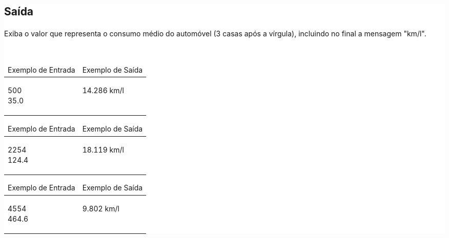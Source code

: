 <h2>Saída</h2>

<div>
<p>Exiba o valor que representa o consumo médio do automóvel (3 casas após a vírgula), incluindo no final a&nbsp;mensagem "km/l".</p>
</div>

<div>&nbsp;</div>

<table>
	<thead>
		<tr>
			<td>Exemplo de Entrada</td>
			<td>Exemplo de Saída</td>
		</tr>
	</thead>
	<tbody>
		<tr>
			<td>
			<p>500<br>
			35.0</p>
			</td>
			<td>
			<p>14.286 km/l</p>
			</td>
		</tr>
	</tbody>
</table>

<table>
	<thead>
		<tr>
			<td>Exemplo de Entrada</td>
			<td>Exemplo de Saída</td>
		</tr>
	</thead>
	<tbody>
		<tr>
			<td>
			<p>2254<br>
			124.4</p>
			</td>
			<td>
			<p>18.119 km/l</p>
			</td>
		</tr>
	</tbody>
</table>

<table>
	<thead>
		<tr>
			<td>Exemplo de Entrada</td>
			<td>Exemplo de Saída</td>
		</tr>
	</thead>
	<tbody>
		<tr>
			<td>
			<p>4554<br>
			464.6</p>
			</td>
			<td>
			<p>9.802 km/l</p>
			</td>
		</tr>